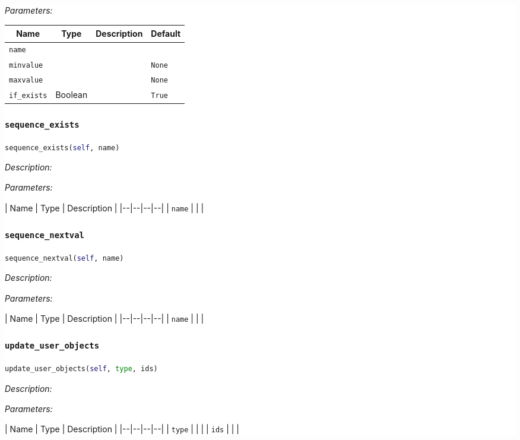 
*Parameters:*

| Name | Type | Description | Default |
|--|--|--|--|
| `name` |  |  |
| `minvalue` |  |  | `None` |
| `maxvalue` |  |  | `None` |
| `if_exists` | Boolean |  | `True` |

### `sequence_exists`

```python
sequence_exists(self, name)
```

*Description:*


*Parameters:*

| Name | Type | Description |
|--|--|--|--|
| `name` |  |  |

### `sequence_nextval`

```python
sequence_nextval(self, name)
```

*Description:*


*Parameters:*

| Name | Type | Description |
|--|--|--|--|
| `name` |  |  |

### `update_user_objects`

```python
update_user_objects(self, type, ids)
```

*Description:*


*Parameters:*

| Name | Type | Description |
|--|--|--|--|
| `type` |  |  |
| `ids` |  |  |
